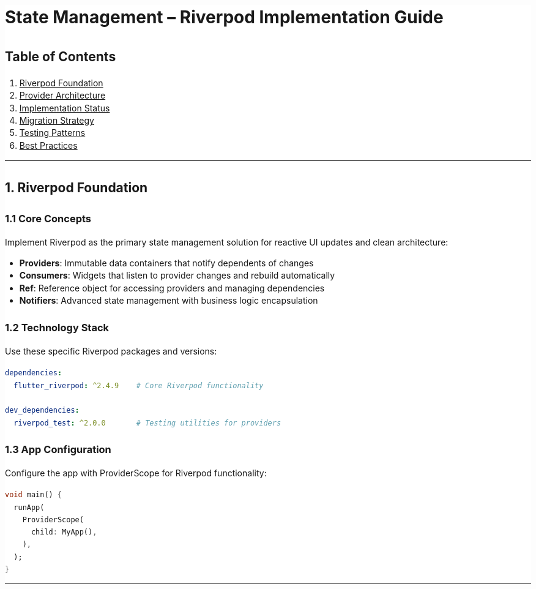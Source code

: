 # State Management – Riverpod Implementation Guide

## Table of Contents

1. [Riverpod Foundation](#1-riverpod-foundation)
2. [Provider Architecture](#2-provider-architecture)
3. [Implementation Status](#3-implementation-status)
4. [Migration Strategy](#4-migration-strategy)
5. [Testing Patterns](#5-testing-patterns)
6. [Best Practices](#6-best-practices)

---

## 1. Riverpod Foundation

### 1.1 Core Concepts

Implement Riverpod as the primary state management solution for reactive UI updates and clean architecture:

- **Providers**: Immutable data containers that notify dependents of changes
- **Consumers**: Widgets that listen to provider changes and rebuild automatically
- **Ref**: Reference object for accessing providers and managing dependencies
- **Notifiers**: Advanced state management with business logic encapsulation

### 1.2 Technology Stack

Use these specific Riverpod packages and versions:

```yaml
dependencies:
  flutter_riverpod: ^2.4.9    # Core Riverpod functionality
  
dev_dependencies:
  riverpod_test: ^2.0.0       # Testing utilities for providers
```

### 1.3 App Configuration

Configure the app with ProviderScope for Riverpod functionality:

```dart
void main() {
  runApp(
    ProviderScope(
      child: MyApp(),
    ),
  );
}
```

---
